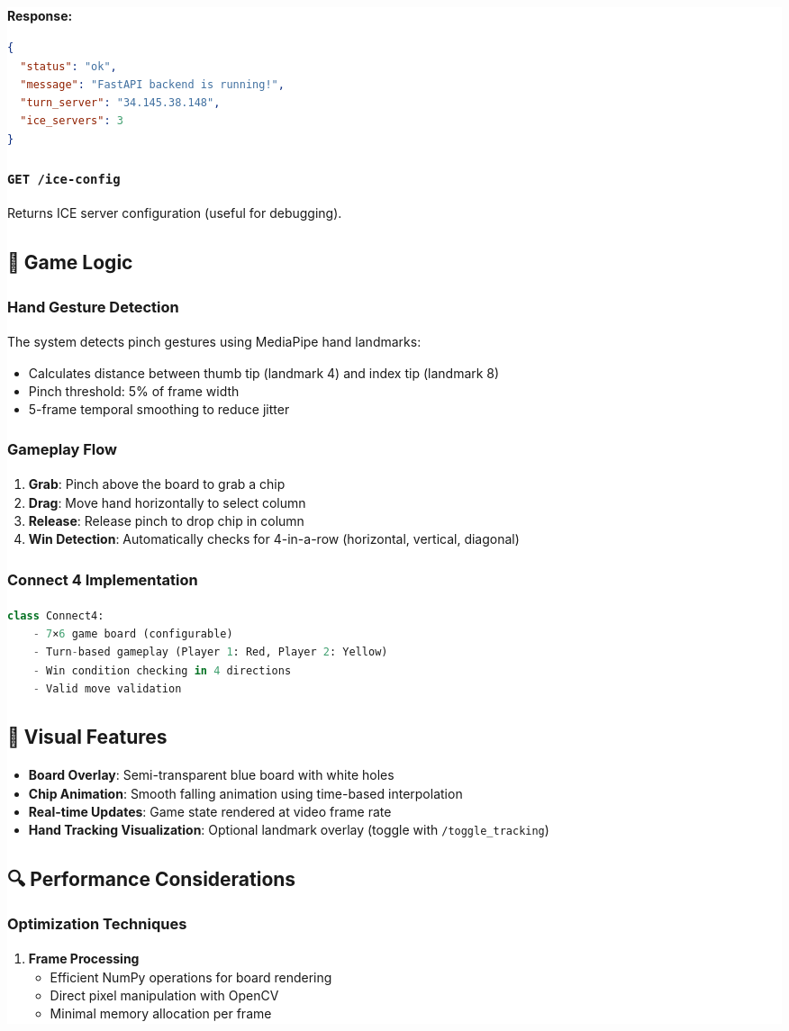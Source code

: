 **Response:**
```json
{
  "status": "ok",
  "message": "FastAPI backend is running!",
  "turn_server": "34.145.38.148",
  "ice_servers": 3
}
```

### `GET /ice-config`
Returns ICE server configuration (useful for debugging).

## 🎯 Game Logic

### Hand Gesture Detection

The system detects pinch gestures using MediaPipe hand landmarks:
- Calculates distance between thumb tip (landmark 4) and index tip (landmark 8)
- Pinch threshold: 5% of frame width
- 5-frame temporal smoothing to reduce jitter

### Gameplay Flow

1. **Grab**: Pinch above the board to grab a chip
2. **Drag**: Move hand horizontally to select column
3. **Release**: Release pinch to drop chip in column
4. **Win Detection**: Automatically checks for 4-in-a-row (horizontal, vertical, diagonal)

### Connect 4 Implementation

```python
class Connect4:
    - 7×6 game board (configurable)
    - Turn-based gameplay (Player 1: Red, Player 2: Yellow)
    - Win condition checking in 4 directions
    - Valid move validation
```

## 🎨 Visual Features

- **Board Overlay**: Semi-transparent blue board with white holes
- **Chip Animation**: Smooth falling animation using time-based interpolation
- **Real-time Updates**: Game state rendered at video frame rate
- **Hand Tracking Visualization**: Optional landmark overlay (toggle with `/toggle_tracking`)

## 🔍 Performance Considerations

### Optimization Techniques

1. **Frame Processing**
   - Efficient NumPy operations for board rendering
   - Direct pixel manipulation with OpenCV
   - Minimal memory allocation per frame
